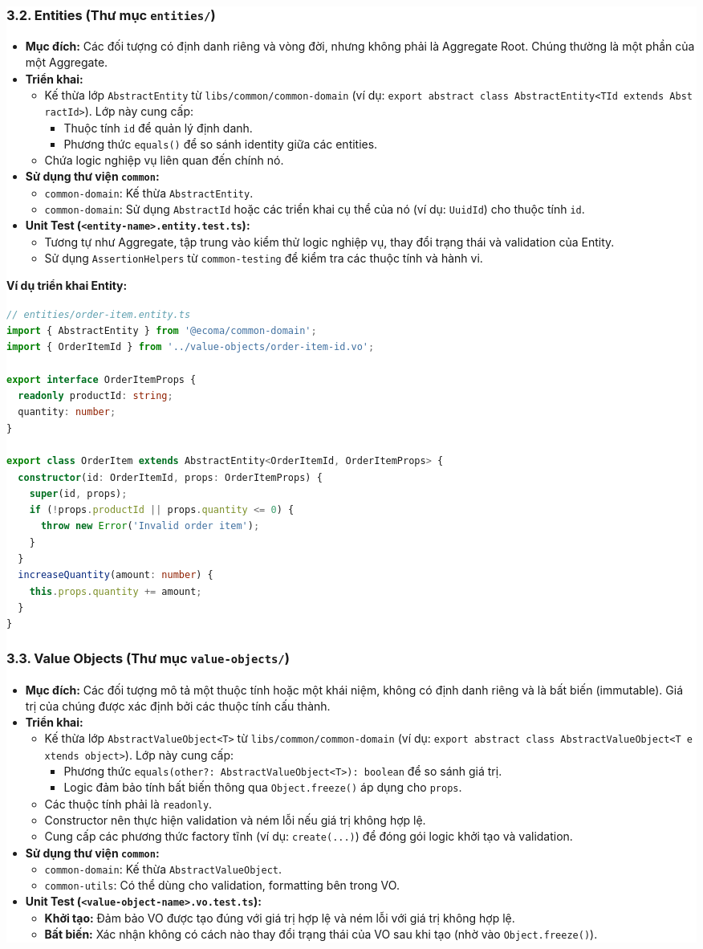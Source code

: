 ### 3.2. Entities (Thư mục `entities/`)

- **Mục đích:** Các đối tượng có định danh riêng và vòng đời, nhưng không phải là Aggregate Root. Chúng thường là một phần của một Aggregate.
- **Triển khai:**
  - Kế thừa lớp `AbstractEntity` từ `libs/common/common-domain` (ví dụ: `export abstract class AbstractEntity<TId extends AbstractId>`). Lớp này cung cấp:
    - Thuộc tính `id` để quản lý định danh.
    - Phương thức `equals()` để so sánh identity giữa các entities.
  - Chứa logic nghiệp vụ liên quan đến chính nó.
- **Sử dụng thư viện `common`:**
  - `common-domain`: Kế thừa `AbstractEntity`.
  - `common-domain`: Sử dụng `AbstractId` hoặc các triển khai cụ thể của nó (ví dụ: `UuidId`) cho thuộc tính `id`.
- **Unit Test (`<entity-name>.entity.test.ts`):**
  - Tương tự như Aggregate, tập trung vào kiểm thử logic nghiệp vụ, thay đổi trạng thái và validation của Entity.
  - Sử dụng `AssertionHelpers` từ `common-testing` để kiểm tra các thuộc tính và hành vi.

**Ví dụ triển khai Entity:**
```typescript
// entities/order-item.entity.ts
import { AbstractEntity } from '@ecoma/common-domain';
import { OrderItemId } from '../value-objects/order-item-id.vo';

export interface OrderItemProps {
  readonly productId: string;
  quantity: number;
}

export class OrderItem extends AbstractEntity<OrderItemId, OrderItemProps> {
  constructor(id: OrderItemId, props: OrderItemProps) {
    super(id, props);
    if (!props.productId || props.quantity <= 0) {
      throw new Error('Invalid order item');
    }
  }
  increaseQuantity(amount: number) {
    this.props.quantity += amount;
  }
}
```

### 3.3. Value Objects (Thư mục `value-objects/`)

- **Mục đích:** Các đối tượng mô tả một thuộc tính hoặc một khái niệm, không có định danh riêng và là bất biến (immutable). Giá trị của chúng được xác định bởi các thuộc tính cấu thành.
- **Triển khai:**
  - Kế thừa lớp `AbstractValueObject<T>` từ `libs/common/common-domain` (ví dụ: `export abstract class AbstractValueObject<T extends object>`). Lớp này cung cấp:
    - Phương thức `equals(other?: AbstractValueObject<T>): boolean` để so sánh giá trị.
    - Logic đảm bảo tính bất biến thông qua `Object.freeze()` áp dụng cho `props`.
  - Các thuộc tính phải là `readonly`.
  - Constructor nên thực hiện validation và ném lỗi nếu giá trị không hợp lệ.
  - Cung cấp các phương thức factory tĩnh (ví dụ: `create(...)`) để đóng gói logic khởi tạo và validation.
- **Sử dụng thư viện `common`:**
  - `common-domain`: Kế thừa `AbstractValueObject`.
  - `common-utils`: Có thể dùng cho validation, formatting bên trong VO.
- **Unit Test (`<value-object-name>.vo.test.ts`):**
  - **Khởi tạo:** Đảm bảo VO được tạo đúng với giá trị hợp lệ và ném lỗi với giá trị không hợp lệ.
  - **Bất biến:** Xác nhận không có cách nào thay đổi trạng thái của VO sau khi tạo (nhờ vào `Object.freeze()`).